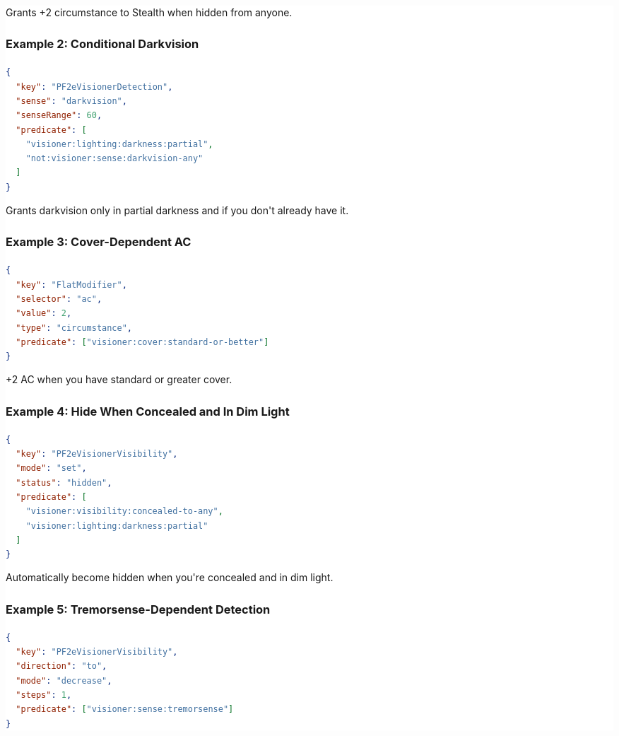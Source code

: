 Grants +2 circumstance to Stealth when hidden from anyone.

### Example 2: Conditional Darkvision

```json
{
  "key": "PF2eVisionerDetection",
  "sense": "darkvision",
  "senseRange": 60,
  "predicate": [
    "visioner:lighting:darkness:partial",
    "not:visioner:sense:darkvision-any"
  ]
}
```

Grants darkvision only in partial darkness and if you don't already have it.

### Example 3: Cover-Dependent AC

```json
{
  "key": "FlatModifier",
  "selector": "ac",
  "value": 2,
  "type": "circumstance",
  "predicate": ["visioner:cover:standard-or-better"]
}
```

+2 AC when you have standard or greater cover.

### Example 4: Hide When Concealed and In Dim Light

```json
{
  "key": "PF2eVisionerVisibility",
  "mode": "set",
  "status": "hidden",
  "predicate": [
    "visioner:visibility:concealed-to-any",
    "visioner:lighting:darkness:partial"
  ]
}
```

Automatically become hidden when you're concealed and in dim light.

### Example 5: Tremorsense-Dependent Detection

```json
{
  "key": "PF2eVisionerVisibility",
  "direction": "to",
  "mode": "decrease",
  "steps": 1,
  "predicate": ["visioner:sense:tremorsense"]
}
```
